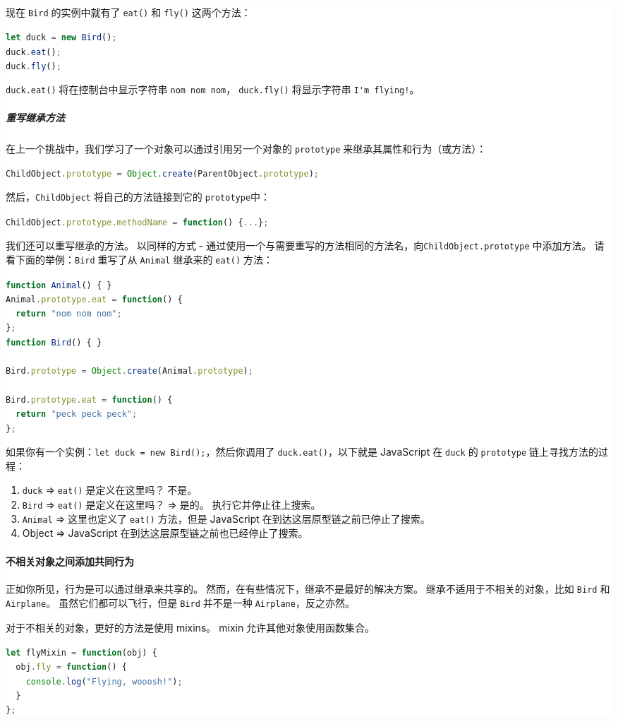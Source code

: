 现在 `Bird` 的实例中就有了 `eat()` 和 `fly()` 这两个方法：

```js
let duck = new Bird();
duck.eat();
duck.fly();
```

`duck.eat()` 将在控制台中显示字符串 `nom nom nom`， `duck.fly()` 将显示字符串 `I'm flying!`。

##### 重写继承方法

在上一个挑战中，我们学习了一个对象可以通过引用另一个对象的 `prototype` 来继承其属性和行为（或方法）：

```js
ChildObject.prototype = Object.create(ParentObject.prototype);
```

然后，`ChildObject` 将自己的方法链接到它的 `prototype`中：

```js
ChildObject.prototype.methodName = function() {...};
```

我们还可以重写继承的方法。 以同样的方式 - 通过使用一个与需要重写的方法相同的方法名，向`ChildObject.prototype` 中添加方法。 请看下面的举例：`Bird` 重写了从 `Animal` 继承来的 `eat()` 方法：

```js
function Animal() { }
Animal.prototype.eat = function() {
  return "nom nom nom";
};
function Bird() { }

Bird.prototype = Object.create(Animal.prototype);

Bird.prototype.eat = function() {
  return "peck peck peck";
};
```

如果你有一个实例：`let duck = new Bird();`，然后你调用了 `duck.eat()`，以下就是 JavaScript 在 `duck` 的 `prototype` 链上寻找方法的过程：

1. `duck` => `eat()` 是定义在这里吗？ 不是。
2. `Bird` => `eat()` 是定义在这里吗？ => 是的。 执行它并停止往上搜索。
3. `Animal` => 这里也定义了 `eat()` 方法，但是 JavaScript 在到达这层原型链之前已停止了搜索。
4. Object => JavaScript 在到达这层原型链之前也已经停止了搜索。

#### 不相关对象之间添加共同行为

正如你所见，行为是可以通过继承来共享的。 然而，在有些情况下，继承不是最好的解决方案。 继承不适用于不相关的对象，比如 `Bird` 和 `Airplane`。 虽然它们都可以飞行，但是 `Bird` 并不是一种 `Airplane`，反之亦然。

对于不相关的对象，更好的方法是使用 mixins。 mixin 允许其他对象使用函数集合。

```js
let flyMixin = function(obj) {
  obj.fly = function() {
    console.log("Flying, wooosh!");
  }
};
```
